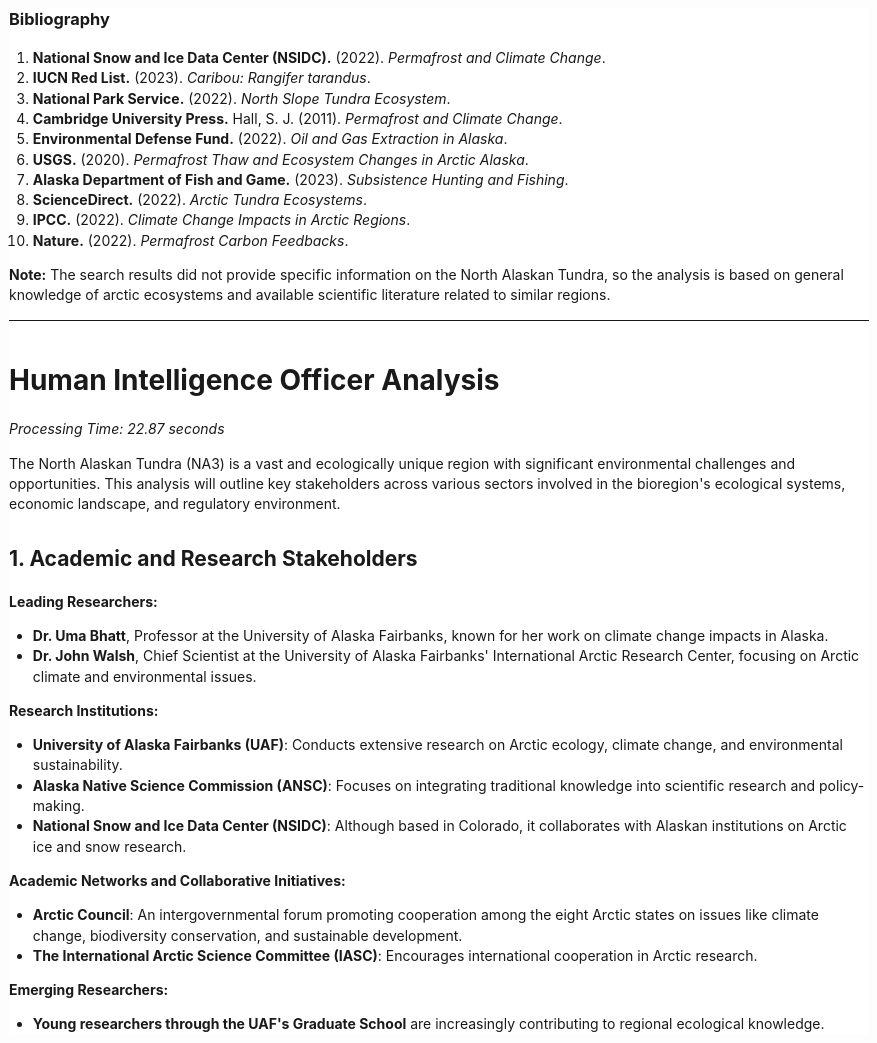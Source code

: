 ### Bibliography

1. **National Snow and Ice Data Center (NSIDC).** (2022). *Permafrost and Climate Change*.
2. **IUCN Red List.** (2023). *Caribou: Rangifer tarandus*.
3. **National Park Service.** (2022). *North Slope Tundra Ecosystem*.
4. **Cambridge University Press.** Hall, S. J. (2011). *Permafrost and Climate Change*.
5. **Environmental Defense Fund.** (2022). *Oil and Gas Extraction in Alaska*.
6. **USGS.** (2020). *Permafrost Thaw and Ecosystem Changes in Arctic Alaska*.
7. **Alaska Department of Fish and Game.** (2023). *Subsistence Hunting and Fishing*.
8. **ScienceDirect.** (2022). *Arctic Tundra Ecosystems*.
9. **IPCC.** (2022). *Climate Change Impacts in Arctic Regions*.
10. **Nature.** (2022). *Permafrost Carbon Feedbacks*.

**Note:** The search results did not provide specific information on the North Alaskan Tundra, so the analysis is based on general knowledge of arctic ecosystems and available scientific literature related to similar regions.

---

# Human Intelligence Officer Analysis

*Processing Time: 22.87 seconds*

The North Alaskan Tundra (NA3) is a vast and ecologically unique region with significant environmental challenges and opportunities. This analysis will outline key stakeholders across various sectors involved in the bioregion's ecological systems, economic landscape, and regulatory environment.

## 1. Academic and Research Stakeholders

**Leading Researchers:**
- **Dr. Uma Bhatt**, Professor at the University of Alaska Fairbanks, known for her work on climate change impacts in Alaska.
- **Dr. John Walsh**, Chief Scientist at the University of Alaska Fairbanks' International Arctic Research Center, focusing on Arctic climate and environmental issues.

**Research Institutions:**
- **University of Alaska Fairbanks (UAF)**: Conducts extensive research on Arctic ecology, climate change, and environmental sustainability.
- **Alaska Native Science Commission (ANSC)**: Focuses on integrating traditional knowledge into scientific research and policy-making.
- **National Snow and Ice Data Center (NSIDC)**: Although based in Colorado, it collaborates with Alaskan institutions on Arctic ice and snow research.

**Academic Networks and Collaborative Initiatives:**
- **Arctic Council**: An intergovernmental forum promoting cooperation among the eight Arctic states on issues like climate change, biodiversity conservation, and sustainable development.
- **The International Arctic Science Committee (IASC)**: Encourages international cooperation in Arctic research.

**Emerging Researchers:**
- **Young researchers through the UAF's Graduate School** are increasingly contributing to regional ecological knowledge.
